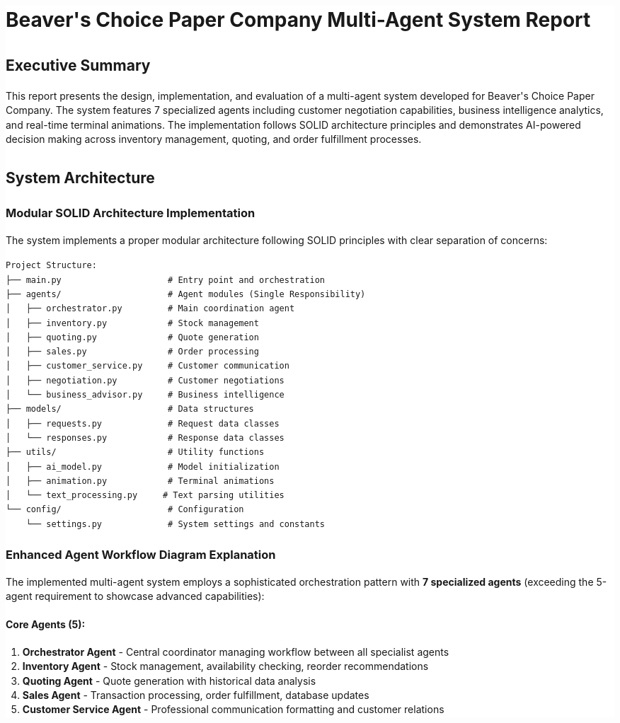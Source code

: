 # Beaver's Choice Paper Company Multi-Agent System Report

## Executive Summary

This report presents the design, implementation, and evaluation of a multi-agent system developed for Beaver's Choice Paper Company. The system features 7 specialized agents including customer negotiation capabilities, business intelligence analytics, and real-time terminal animations. The implementation follows SOLID architecture principles and demonstrates AI-powered decision making across inventory management, quoting, and order fulfillment processes.

## System Architecture

### Modular SOLID Architecture Implementation

The system implements a proper modular architecture following SOLID principles with clear separation of concerns:

```
Project Structure:
├── main.py                     # Entry point and orchestration
├── agents/                     # Agent modules (Single Responsibility)
│   ├── orchestrator.py         # Main coordination agent
│   ├── inventory.py            # Stock management
│   ├── quoting.py              # Quote generation  
│   ├── sales.py                # Order processing
│   ├── customer_service.py     # Customer communication
│   ├── negotiation.py          # Customer negotiations
│   └── business_advisor.py     # Business intelligence
├── models/                     # Data structures
│   ├── requests.py             # Request data classes
│   └── responses.py            # Response data classes
├── utils/                      # Utility functions
│   ├── ai_model.py             # Model initialization
│   ├── animation.py            # Terminal animations
│   └── text_processing.py     # Text parsing utilities
└── config/                     # Configuration
    └── settings.py             # System settings and constants
```

### Enhanced Agent Workflow Diagram Explanation

The implemented multi-agent system employs a sophisticated orchestration pattern with **7 specialized agents** (exceeding the 5-agent requirement to showcase advanced capabilities):

#### Core Agents (5):
1. **Orchestrator Agent** - Central coordinator managing workflow between all specialist agents
2. **Inventory Agent** - Stock management, availability checking, reorder recommendations  
3. **Quoting Agent** - Quote generation with historical data analysis
4. **Sales Agent** - Transaction processing, order fulfillment, database updates
5. **Customer Service Agent** - Professional communication formatting and customer relations
